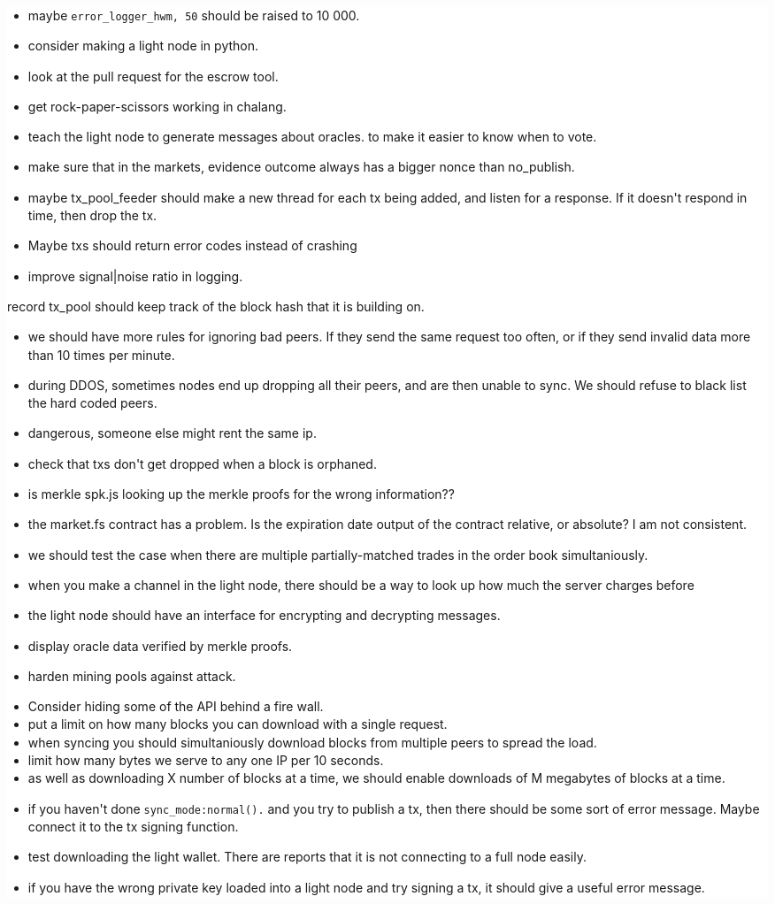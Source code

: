 * maybe `error_logger_hwm, 50` should be raised to 10 000.

* consider making a light node in python.

* look at the pull request for the escrow tool.

* get rock-paper-scissors working in chalang.

* teach the light node to generate messages about oracles. to make it easier to know when to vote.

* make sure that in the markets, evidence outcome always has a bigger nonce than no_publish.

* maybe tx_pool_feeder should make a new thread for each tx being added, and listen for a response. If it doesn't respond in time, then drop the tx.
- Maybe txs should return error codes instead of crashing

* improve signal|noise ratio in logging.

record tx_pool should keep track of the block hash that it is building on.

* we should have more rules for ignoring bad peers. If they send the same request too often, or if they send invalid data more than 10 times per minute. 

* during DDOS, sometimes nodes end up dropping all their peers, and are then unable to sync. We should refuse to black list the hard coded peers.
- dangerous, someone else might rent the same ip.


* check that txs don't get dropped when a block is orphaned.

* is merkle spk.js looking up the merkle proofs for the wrong information??

* the market.fs contract has a problem. Is the expiration date output of the contract relative, or absolute? I am not consistent.

* we should test the case when there are multiple partially-matched trades in the order book simultaniously.

* when you make a channel in the light node, there should be a way to look up how much the server charges before

* the light node should have an interface for encrypting and decrypting messages.
* display oracle data verified by merkle proofs.

* harden mining pools against attack.
- Consider hiding some of the API behind a fire wall.
- put a limit on how many blocks you can download with a single request.
- when syncing you should simultaniously download blocks from multiple peers to spread the load.
- limit how many bytes we serve to any one IP per 10 seconds.
- as well as downloading X number of blocks at a time, we should enable downloads of M megabytes of blocks at a time.

* if you haven't done `sync_mode:normal().` and you try to publish a tx, then there should be some sort of error message. Maybe connect it to the tx signing function.

* test downloading the light wallet. There are reports that it is not connecting to a full node easily.

* if you have the wrong private key loaded into a light node and try signing a tx, it should give a useful error message.
